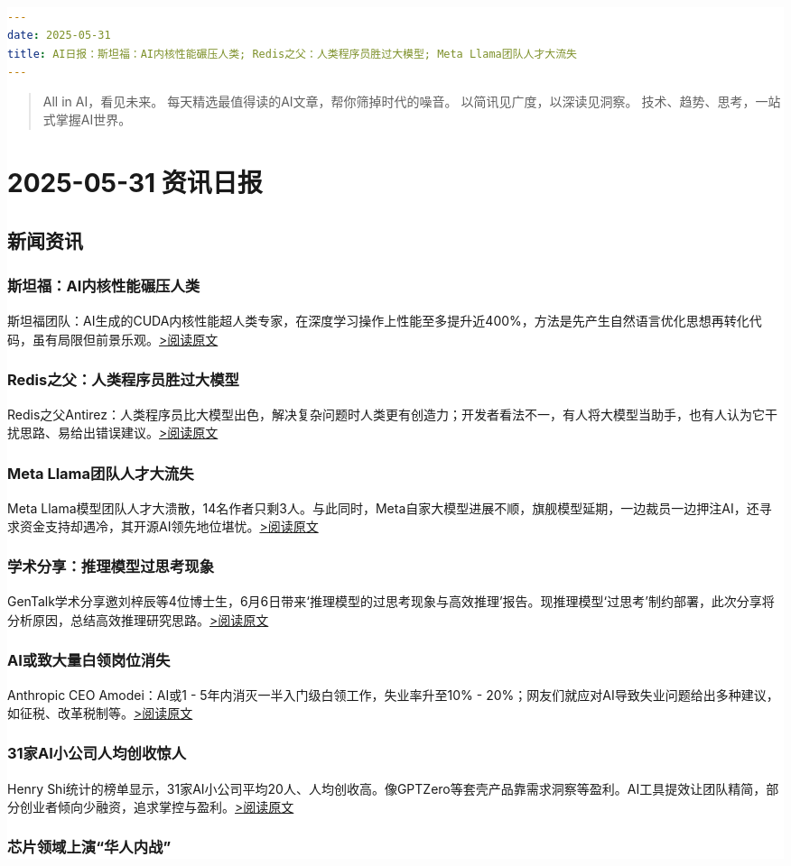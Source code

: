 ```yaml
---
date: 2025-05-31
title: AI日报：斯坦福：AI内核性能碾压人类; Redis之父：人类程序员胜过大模型; Meta Llama团队人才大流失
---
```


> All in AI，看见未来。 每天精选最值得读的AI文章，帮你筛掉时代的噪音。 以简讯见广度，以深读见洞察。 技术、趋势、思考，一站式掌握AI世界。

# 2025-05-31 资讯日报

## 新闻资讯

### 斯坦福：AI内核性能碾压人类

斯坦福团队：AI生成的CUDA内核性能超人类专家，在深度学习操作上性能至多提升近400%，方法是先产生自然语言优化思想再转化代码，虽有局限但前景乐观。[>阅读原文](https://mp.weixin.qq.com/s?__biz=MzIzNjc1NzUzMw==&chksm=e9e78a7f63e5e4d595a45fb667f96e6bac191a5b5ed721c29f83a464f8976441529a0d2ec51c&idx=1&mid=2247798644&sn=dab7353fec60a7940f909c550891c84f#rd)

### Redis之父：人类程序员胜过大模型

Redis之父Antirez：人类程序员比大模型出色，解决复杂问题时人类更有创造力；开发者看法不一，有人将大模型当助手，也有人认为它干扰思路、易给出错误建议。[>阅读原文](https://mp.weixin.qq.com/s?__biz=MjM5MDE0Mjc4MA==&chksm=bc4c0e4c22527cc468a6c60a516c2150d9a031ceca125f67ecbf64a42a1db46a1872499f4726&idx=1&mid=2651246118&sn=94b4ed832113d7785edb2ece5399d331#rd)

### Meta Llama团队人才大流失

Meta Llama模型团队人才大溃散，14名作者只剩3人。与此同时，Meta自家大模型进展不顺，旗舰模型延期，一边裁员一边押注AI，还寻求资金支持却遇冷，其开源AI领先地位堪忧。[>阅读原文](https://mp.weixin.qq.com/s?__biz=Mzg4NDQwNTI0OQ==&chksm=ce1ef7c13adc8ca5f945cdd1e08c26aee350a8b97ce348587b82e6b5bd94336bfb5235a0ba5f&idx=2&mid=2247587097&sn=ebd1a6eb7f6da62d9de495ab3d3e1af1#rd)

### 学术分享：推理模型过思考现象

GenTalk学术分享邀刘梓辰等4位博士生，6月6日带来‘推理模型的过思考现象与高效推理’报告。现推理模型‘过思考’制约部署，此次分享将分析原因，总结高效推理研究思路。[>阅读原文](https://mp.weixin.qq.com/s?__biz=MzI3ODgwODA2MA==&chksm=ea4c474bfbb9d360419d851f49921c049d7a57a98e6719155dba607cdd51b3161be20348decd&idx=1&mid=2247539592&sn=0251c07d53a777ebd6e2fc9ddf1544d3#rd)

### AI或致大量白领岗位消失

Anthropic CEO Amodei：AI或1 - 5年内消灭一半入门级白领工作，失业率升至10% - 20%；网友们就应对AI导致失业问题给出多种建议，如征税、改革税制等。[>阅读原文](https://mp.weixin.qq.com/s?__biz=MzA4NzgzMjA4MQ==&chksm=8648ae635097314ae9e84743633ff07e9c787c76de1a3f700749de9e6922dd5cede9ce75ff32&idx=1&mid=2453470627&sn=0dee7d323e34051da8db7dc15254d7ce#rd)

### 31家AI小公司人均创收惊人

Henry Shi统计的榜单显示，31家AI小公司平均20人、人均创收高。像GPTZero等套壳产品靠需求洞察等盈利。AI工具提效让团队精简，部分创业者倾向少融资，追求掌控与盈利。[>阅读原文](https://mp.weixin.qq.com/s?__biz=Mzg5NTc0MjgwMw==&chksm=c1e3102146d7604bf45fcc24b965c7444235b98a7fdec5d62cb11c87ec0b75d497fdd20d3a29&idx=1&mid=2247516554&sn=be1528ad3b84398d26508259061959c9#rd)

### 芯片领域上演“华人内战”
